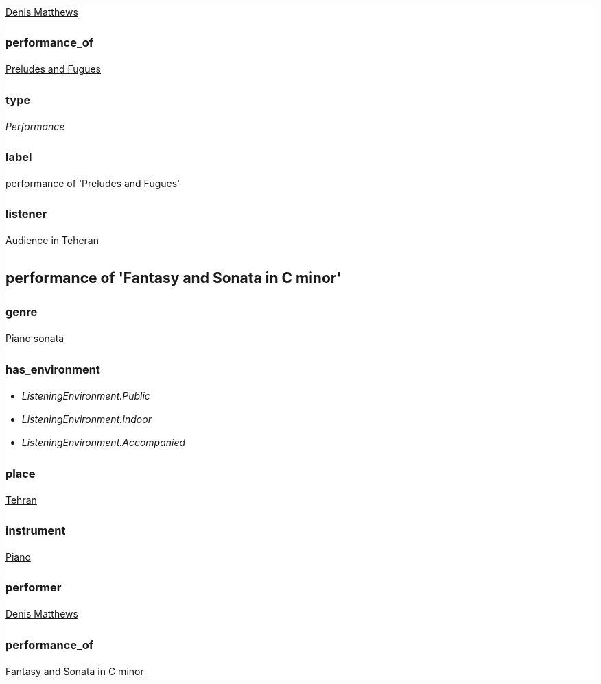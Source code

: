 
[Denis Matthews](#Denis-Matthews)

### performance_of


[Preludes and Fugues](#Preludes-and-Fugues)

### type


*Performance*

### label


performance of 'Preludes and Fugues'

### listener


[Audience in Teheran](#Audience-in-Teheran)

## performance of 'Fantasy and Sonata in C minor'

### genre


[Piano sonata](#Piano-sonata)

### has_environment

 - *ListeningEnvironment.Public*

 - *ListeningEnvironment.Indoor*

 - *ListeningEnvironment.Accompanied*

### place


[Tehran](#Tehran)

### instrument


[Piano](#Piano)

### performer


[Denis Matthews](#Denis-Matthews)

### performance_of


[Fantasy and Sonata in C minor](#Fantasy-and-Sonata-in-C-minor)
